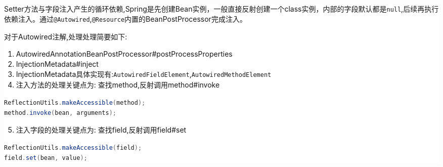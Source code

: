 Setter方法与字段注入产生的循环依赖,Spring是先创建Bean实例，一般直接反射创建一个class实例，内部的字段默认都是`null`,后续再执行依赖注入。通过`@Autowired`,`@Resource`内置的BeanPostProcessor完成注入。

对于Autowired注解,处理处理简要如下:
1) AutowiredAnnotationBeanPostProcessor#postProcessProperties
2) InjectionMetadata#inject
3) InjectionMetadata具体实现有:`AutowiredFieldElement`,`AutowiredMethodElement`
4) 注入方法的处理关键点为: 查找method,反射调用method#invoke
```java
ReflectionUtils.makeAccessible(method);
method.invoke(bean, arguments);
```
5) 注入字段的处理关键点为: 查找field,反射调用field#set
```java
ReflectionUtils.makeAccessible(field);
field.set(bean, value);
```
